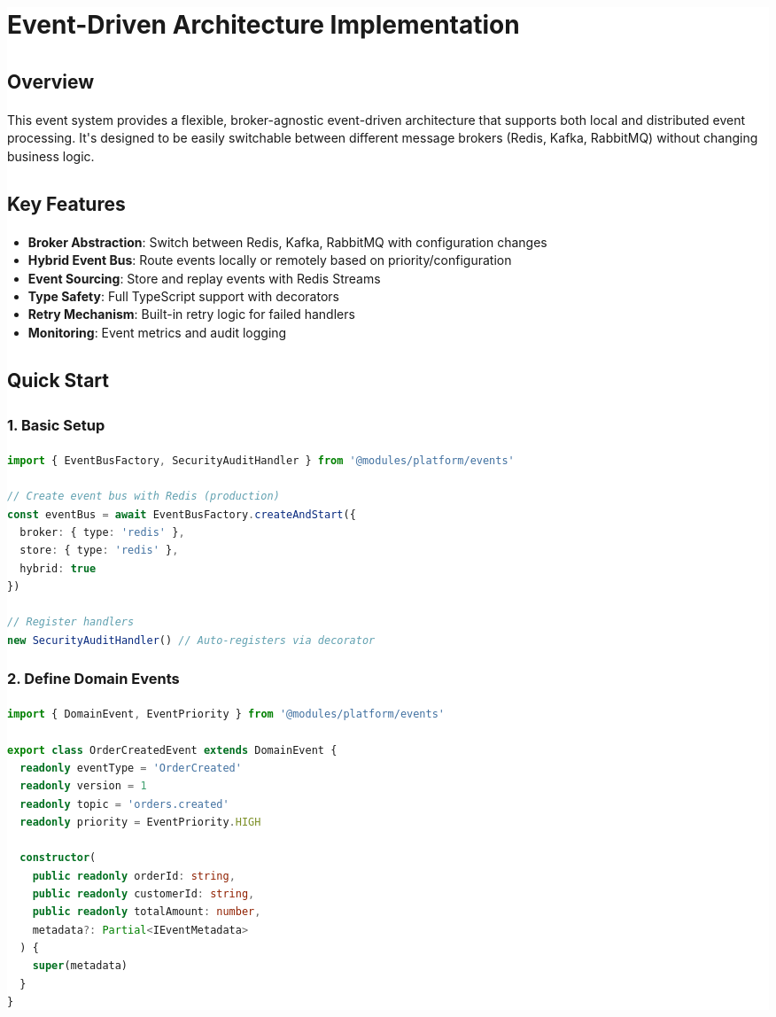 # Event-Driven Architecture Implementation

## Overview

This event system provides a flexible, broker-agnostic event-driven architecture that supports both local and distributed event processing. It's designed to be easily switchable between different message brokers (Redis, Kafka, RabbitMQ) without changing business logic.

## Key Features

- **Broker Abstraction**: Switch between Redis, Kafka, RabbitMQ with configuration changes
- **Hybrid Event Bus**: Route events locally or remotely based on priority/configuration
- **Event Sourcing**: Store and replay events with Redis Streams
- **Type Safety**: Full TypeScript support with decorators
- **Retry Mechanism**: Built-in retry logic for failed handlers
- **Monitoring**: Event metrics and audit logging

## Quick Start

### 1. Basic Setup

```typescript
import { EventBusFactory, SecurityAuditHandler } from '@modules/platform/events'

// Create event bus with Redis (production)
const eventBus = await EventBusFactory.createAndStart({
  broker: { type: 'redis' },
  store: { type: 'redis' },
  hybrid: true
})

// Register handlers
new SecurityAuditHandler() // Auto-registers via decorator
```

### 2. Define Domain Events

```typescript
import { DomainEvent, EventPriority } from '@modules/platform/events'

export class OrderCreatedEvent extends DomainEvent {
  readonly eventType = 'OrderCreated'
  readonly version = 1
  readonly topic = 'orders.created'
  readonly priority = EventPriority.HIGH

  constructor(
    public readonly orderId: string,
    public readonly customerId: string,
    public readonly totalAmount: number,
    metadata?: Partial<IEventMetadata>
  ) {
    super(metadata)
  }
}
```

